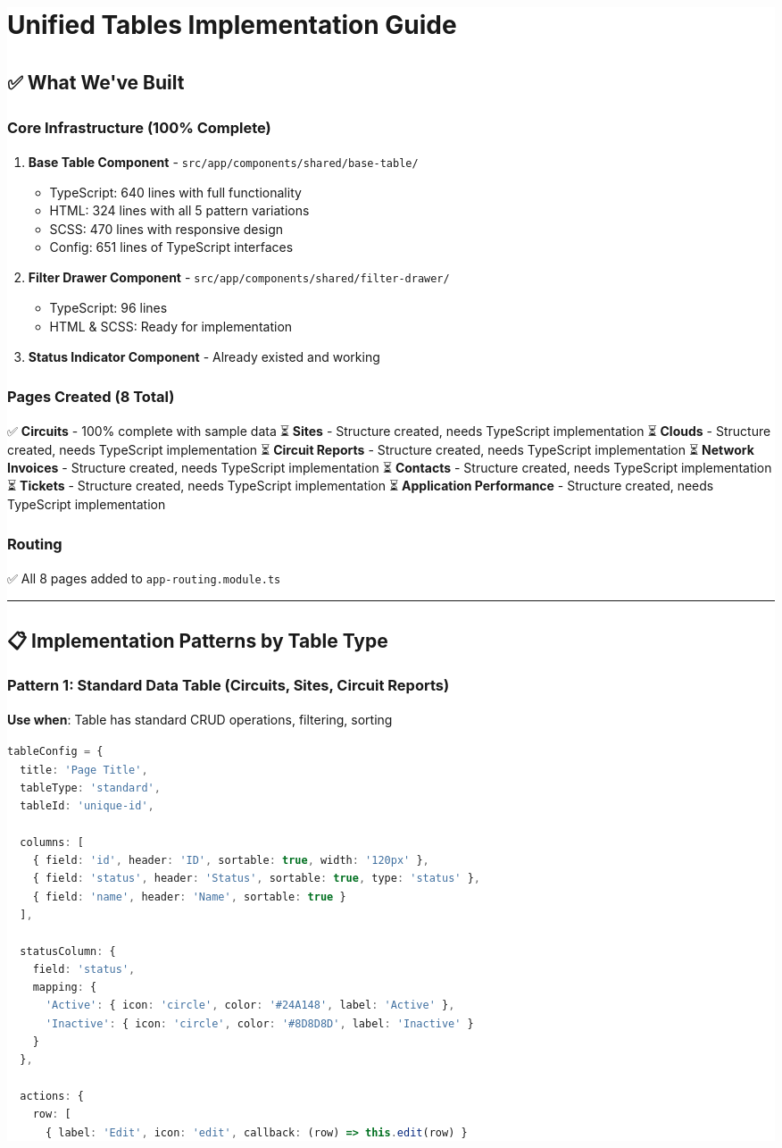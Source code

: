 # Unified Tables Implementation Guide

## ✅ What We've Built

### Core Infrastructure (100% Complete)
1. **Base Table Component** - `src/app/components/shared/base-table/`
   - TypeScript: 640 lines with full functionality
   - HTML: 324 lines with all 5 pattern variations
   - SCSS: 470 lines with responsive design
   - Config: 651 lines of TypeScript interfaces

2. **Filter Drawer Component** - `src/app/components/shared/filter-drawer/`
   - TypeScript: 96 lines
   - HTML & SCSS: Ready for implementation

3. **Status Indicator Component** - Already existed and working

### Pages Created (8 Total)
✅ **Circuits** - 100% complete with sample data
⏳ **Sites** - Structure created, needs TypeScript implementation
⏳ **Clouds** - Structure created, needs TypeScript implementation
⏳ **Circuit Reports** - Structure created, needs TypeScript implementation
⏳ **Network Invoices** - Structure created, needs TypeScript implementation
⏳ **Contacts** - Structure created, needs TypeScript implementation
⏳ **Tickets** - Structure created, needs TypeScript implementation
⏳ **Application Performance** - Structure created, needs TypeScript implementation

### Routing
✅ All 8 pages added to `app-routing.module.ts`

---

## 📋 Implementation Patterns by Table Type

### Pattern 1: Standard Data Table (Circuits, Sites, Circuit Reports)
**Use when**: Table has standard CRUD operations, filtering, sorting

```typescript
tableConfig = {
  title: 'Page Title',
  tableType: 'standard',
  tableId: 'unique-id',

  columns: [
    { field: 'id', header: 'ID', sortable: true, width: '120px' },
    { field: 'status', header: 'Status', sortable: true, type: 'status' },
    { field: 'name', header: 'Name', sortable: true }
  ],

  statusColumn: {
    field: 'status',
    mapping: {
      'Active': { icon: 'circle', color: '#24A148', label: 'Active' },
      'Inactive': { icon: 'circle', color: '#8D8D8D', label: 'Inactive' }
    }
  },

  actions: {
    row: [
      { label: 'Edit', icon: 'edit', callback: (row) => this.edit(row) }
```